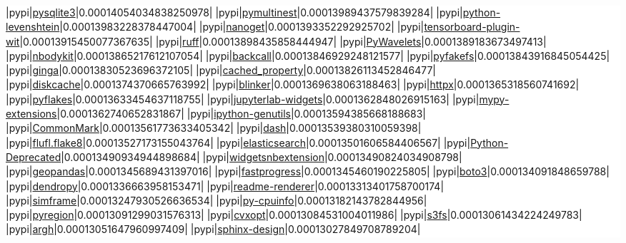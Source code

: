 |pypi|[pysqlite3](https://github.com/coleifer/pysqlite3)|0.00014054034838250978|
|pypi|[pymultinest](http://johannesbuchner.github.com/PyMultiNest/)|0.00013989437579839284|
|pypi|[python-levenshtein](https://pypi.org/project/python-levenshtein)|0.00013983228378447004|
|pypi|[nanoget](https://github.com/wdecoster/nanoget)|0.0001393352292925702|
|pypi|[tensorboard-plugin-wit](https://whatif-tool.dev)|0.00013915450077367635|
|pypi|[ruff](https://pypi.org/project/ruff)|0.00013898435858444947|
|pypi|[PyWavelets](https://pypi.org/project/PyWavelets)|0.0001389183673497413|
|pypi|[nbodykit](http://github.com/bccp/nbodykit)|0.00013865217612107054|
|pypi|[backcall](https://pypi.org/project/backcall)|0.00013846929248121577|
|pypi|[pyfakefs](https://pypi.org/project/pyfakefs)|0.00013843916845054425|
|pypi|[ginga](https://ejeschke.github.io/ginga/)|0.00013830523696372105|
|pypi|[cached_property](https://github.com/pydanny/cached-property)|0.00013826113452846477|
|pypi|[diskcache](https://pypi.org/project/diskcache)|0.0001374370665763992|
|pypi|[blinker](https://pypi.org/project/blinker)|0.0001369638063188463|
|pypi|[httpx](https://pypi.org/project/httpx)|0.0001365318560741692|
|pypi|[pyflakes](https://pypi.org/project/pyflakes)|0.00013633454637118755|
|pypi|[jupyterlab-widgets](https://pypi.org/project/jupyterlab-widgets)|0.0001362848026915163|
|pypi|[mypy-extensions](https://pypi.org/project/mypy-extensions)|0.0001362740652831867|
|pypi|[ipython-genutils](https://pypi.org/project/ipython-genutils)|0.00013594385668188683|
|pypi|[CommonMark](https://github.com/rtfd/CommonMark-py)|0.00013561773633405342|
|pypi|[dash](https://plotly.com/dash)|0.00013539380310059398|
|pypi|[flufl.flake8](https://pypi.org/project/flufl.flake8)|0.00013527173155043764|
|pypi|[elasticsearch](https://pypi.org/project/elasticsearch)|0.00013501606584406567|
|pypi|[Python-Deprecated](https://github.com/vrcmarcos/python-deprecated)|0.00013490934944898684|
|pypi|[widgetsnbextension](https://pypi.org/project/widgetsnbextension)|0.00013490824034908798|
|pypi|[geopandas](http://geopandas.org)|0.0001345689431397016|
|pypi|[fastprogress](https://pypi.org/project/fastprogress)|0.0001345460190225805|
|pypi|[boto3](https://pypi.org/project/boto3)|0.000134091848659788|
|pypi|[dendropy](http://packages.python.org/DendroPy/)|0.0001336663958153471|
|pypi|[readme-renderer](https://pypi.org/project/readme-renderer)|0.00013313401758700174|
|pypi|[simframe](https://github.com/stammler/simframe)|0.00013247930526636534|
|pypi|[py-cpuinfo](https://github.com/workhorsy/py-cpuinfo)|0.00013182143782844956|
|pypi|[pyregion](https://github.com/astropy/pyregion)|0.00013091299031576313|
|pypi|[cvxopt](http://cvxopt.org)|0.00013084531004011986|
|pypi|[s3fs](https://pypi.org/project/s3fs)|0.00013061434224249783|
|pypi|[argh](https://pypi.org/project/argh)|0.00013051647960997409|
|pypi|[sphinx-design](https://pypi.org/project/sphinx-design)|0.00013027849708789204|